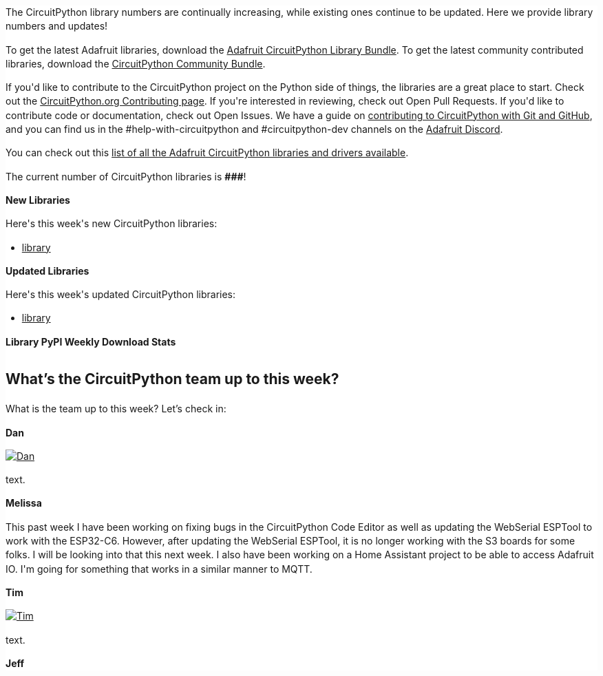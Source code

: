 The CircuitPython library numbers are continually increasing, while existing ones continue to be updated. Here we provide library numbers and updates!

To get the latest Adafruit libraries, download the [Adafruit CircuitPython Library Bundle](https://circuitpython.org/libraries). To get the latest community contributed libraries, download the [CircuitPython Community Bundle](https://circuitpython.org/libraries).

If you'd like to contribute to the CircuitPython project on the Python side of things, the libraries are a great place to start. Check out the [CircuitPython.org Contributing page](https://circuitpython.org/contributing). If you're interested in reviewing, check out Open Pull Requests. If you'd like to contribute code or documentation, check out Open Issues. We have a guide on [contributing to CircuitPython with Git and GitHub](https://learn.adafruit.com/contribute-to-circuitpython-with-git-and-github), and you can find us in the #help-with-circuitpython and #circuitpython-dev channels on the [Adafruit Discord](https://adafru.it/discord).

You can check out this [list of all the Adafruit CircuitPython libraries and drivers available](https://github.com/adafruit/Adafruit_CircuitPython_Bundle/blob/master/circuitpython_library_list.md). 

The current number of CircuitPython libraries is **###**!

**New Libraries**

Here's this week's new CircuitPython libraries:

* [library](url)

**Updated Libraries**

Here's this week's updated CircuitPython libraries:

* [library](url)

**Library PyPI Weekly Download Stats**



## What’s the CircuitPython team up to this week?

What is the team up to this week? Let’s check in:

**Dan**

[![Dan](../assets/20240902/20240902dan.jpg)](https://www.circuitpython.org/)

text.

**Melissa**

This past week I have been working on fixing bugs in the CircuitPython Code Editor as well as updating the WebSerial ESPTool to work with the ESP32-C6. However, after updating the WebSerial ESPTool, it is no longer working with the S3 boards for some folks. I will be looking into that this next week. I also have been working on a Home Assistant project to be able to access Adafruit IO. I'm going for something that works in a similar manner to MQTT.

**Tim**

[![Tim](../assets/20240902/20240902tim.jpg)](https://www.circuitpython.org/)

text.

**Jeff**
